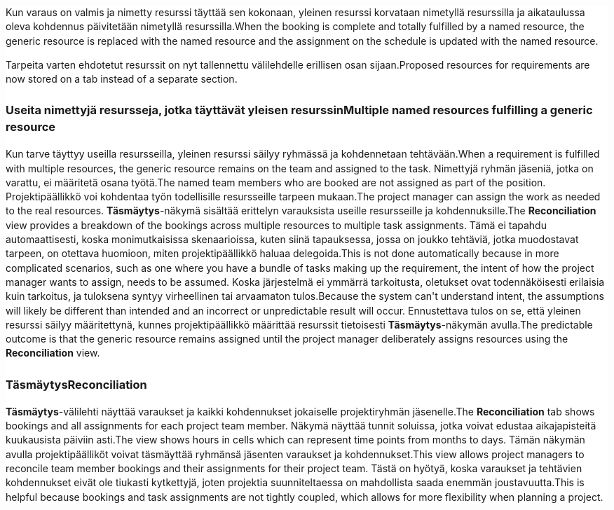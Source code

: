 <span data-ttu-id="08a35-207">Kun varaus on valmis ja nimetty resurssi täyttää sen kokonaan, yleinen resurssi korvataan nimetyllä resurssilla ja aikataulussa oleva kohdennus päivitetään nimetyllä resurssilla.</span><span class="sxs-lookup"><span data-stu-id="08a35-207">When the booking is complete and totally fulfilled by a named resource, the generic resource is replaced with the named resource and the assignment on the schedule is updated with the named resource.</span></span> 

<span data-ttu-id="08a35-208">Tarpeita varten ehdotetut resurssit on nyt tallennettu välilehdelle erillisen osan sijaan.</span><span class="sxs-lookup"><span data-stu-id="08a35-208">Proposed resources for requirements are now stored on a tab instead of a separate section.</span></span>

### <a name="multiple-named-resources-fulfilling-a-generic-resource"></a><span data-ttu-id="08a35-209">Useita nimettyjä resursseja, jotka täyttävät yleisen resurssin</span><span class="sxs-lookup"><span data-stu-id="08a35-209">Multiple named resources fulfilling a generic resource</span></span>
<span data-ttu-id="08a35-210">Kun tarve täyttyy useilla resursseilla, yleinen resurssi säilyy ryhmässä ja kohdennetaan tehtävään.</span><span class="sxs-lookup"><span data-stu-id="08a35-210">When a requirement is fulfilled with multiple resources, the generic resource remains on the team and assigned to the task.</span></span> <span data-ttu-id="08a35-211">Nimettyjä ryhmän jäseniä, jotka on varattu, ei määritetä osana työtä.</span><span class="sxs-lookup"><span data-stu-id="08a35-211">The named team members who are booked are not assigned as part of the position.</span></span> <span data-ttu-id="08a35-212">Projektipäällikkö voi kohdentaa työn todellisille resursseille tarpeen mukaan.</span><span class="sxs-lookup"><span data-stu-id="08a35-212">The project manager can assign the work as needed to the real resources.</span></span>  <span data-ttu-id="08a35-213">**Täsmäytys**-näkymä sisältää erittelyn varauksista useille resursseille ja kohdennuksille.</span><span class="sxs-lookup"><span data-stu-id="08a35-213">The **Reconciliation** view provides a breakdown of the bookings across multiple resources to multiple task assignments.</span></span> <span data-ttu-id="08a35-214">Tämä ei tapahdu automaattisesti, koska monimutkaisissa skenaarioissa, kuten siinä tapauksessa, jossa on joukko tehtäviä, jotka muodostavat tarpeen, on otettava huomioon, miten projektipäällikkö haluaa delegoida.</span><span class="sxs-lookup"><span data-stu-id="08a35-214">This is not done automatically because in more complicated scenarios, such as one where you have a bundle of tasks making up the requirement, the intent of how the project manager wants to assign, needs to be assumed.</span></span> <span data-ttu-id="08a35-215">Koska järjestelmä ei ymmärrä tarkoitusta, oletukset ovat todennäköisesti erilaisia kuin tarkoitus, ja tuloksena syntyy virheellinen tai arvaamaton tulos.</span><span class="sxs-lookup"><span data-stu-id="08a35-215">Because the system can't understand intent, the assumptions will likely be different than intended and an incorrect or unpredictable result will occur.</span></span> <span data-ttu-id="08a35-216">Ennustettava tulos on se, että yleinen resurssi säilyy määritettynä, kunnes projektipäällikkö määrittää resurssit tietoisesti **Täsmäytys**-näkymän avulla.</span><span class="sxs-lookup"><span data-stu-id="08a35-216">The predictable outcome is that the generic resource remains assigned until the project manager deliberately assigns resources using the **Reconciliation** view.</span></span>

### <a name="reconciliation"></a><span data-ttu-id="08a35-217">Täsmäytys</span><span class="sxs-lookup"><span data-stu-id="08a35-217">Reconciliation</span></span>
<span data-ttu-id="08a35-218">**Täsmäytys**-välilehti näyttää varaukset ja kaikki kohdennukset jokaiselle projektiryhmän jäsenelle.</span><span class="sxs-lookup"><span data-stu-id="08a35-218">The **Reconciliation** tab shows bookings and all assignments for each project team member.</span></span> <span data-ttu-id="08a35-219">Näkymä näyttää tunnit soluissa, jotka voivat edustaa aikajapisteitä kuukausista päiviin asti.</span><span class="sxs-lookup"><span data-stu-id="08a35-219">The view shows hours in cells which can represent time points from months to days.</span></span> <span data-ttu-id="08a35-220">Tämän näkymän avulla projektipäälliköt voivat täsmäyttää ryhmänsä jäsenten varaukset ja kohdennukset.</span><span class="sxs-lookup"><span data-stu-id="08a35-220">This view allows project managers to reconcile team member bookings and their assignments for their project team.</span></span> <span data-ttu-id="08a35-221">Tästä on hyötyä, koska varaukset ja tehtävien kohdennukset eivät ole tiukasti kytkettyjä, joten projektia suunniteltaessa on mahdollista saada enemmän joustavuutta.</span><span class="sxs-lookup"><span data-stu-id="08a35-221">This is helpful because bookings and task assignments are not tightly coupled, which allows for more flexibility when planning a project.</span></span> 
